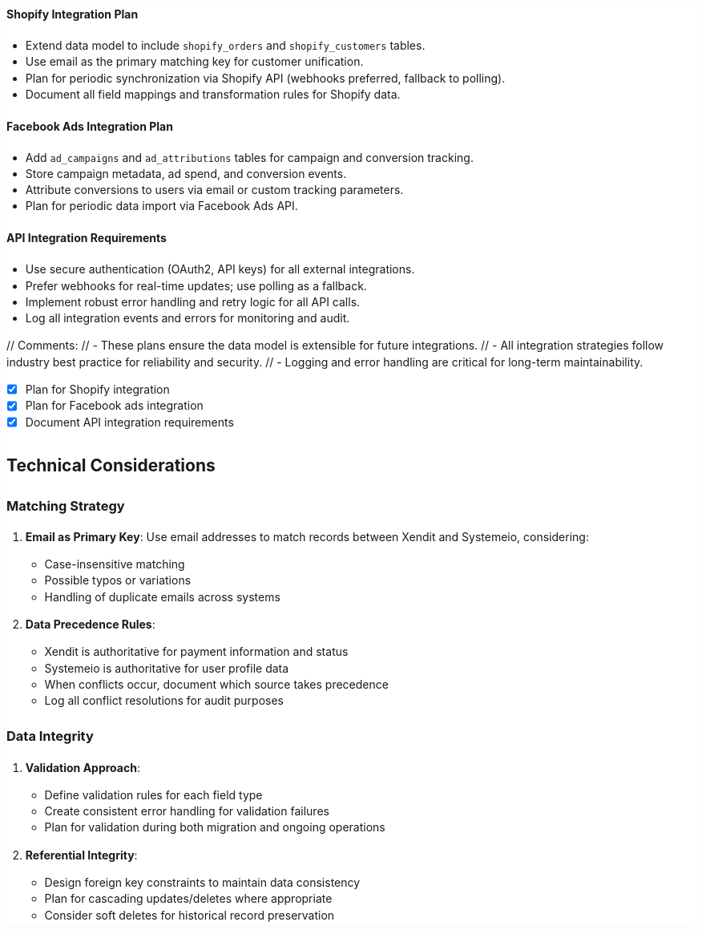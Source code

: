 #### Shopify Integration Plan
- Extend data model to include `shopify_orders` and `shopify_customers` tables.
- Use email as the primary matching key for customer unification.
- Plan for periodic synchronization via Shopify API (webhooks preferred, fallback to polling).
- Document all field mappings and transformation rules for Shopify data.

#### Facebook Ads Integration Plan
- Add `ad_campaigns` and `ad_attributions` tables for campaign and conversion tracking.
- Store campaign metadata, ad spend, and conversion events.
- Attribute conversions to users via email or custom tracking parameters.
- Plan for periodic data import via Facebook Ads API.

#### API Integration Requirements
- Use secure authentication (OAuth2, API keys) for all external integrations.
- Prefer webhooks for real-time updates; use polling as a fallback.
- Implement robust error handling and retry logic for all API calls.
- Log all integration events and errors for monitoring and audit.

// Comments:
// - These plans ensure the data model is extensible for future integrations.
// - All integration strategies follow industry best practice for reliability and security.
// - Logging and error handling are critical for long-term maintainability.

- [x] Plan for Shopify integration
- [x] Plan for Facebook ads integration
- [x] Document API integration requirements

## Technical Considerations

### Matching Strategy
1. **Email as Primary Key**: Use email addresses to match records between Xendit and Systemeio, considering:
   - Case-insensitive matching
   - Possible typos or variations
   - Handling of duplicate emails across systems

2. **Data Precedence Rules**:
   - Xendit is authoritative for payment information and status
   - Systemeio is authoritative for user profile data
   - When conflicts occur, document which source takes precedence
   - Log all conflict resolutions for audit purposes

### Data Integrity
1. **Validation Approach**:
   - Define validation rules for each field type
   - Create consistent error handling for validation failures
   - Plan for validation during both migration and ongoing operations

2. **Referential Integrity**:
   - Design foreign key constraints to maintain data consistency
   - Plan for cascading updates/deletes where appropriate
   - Consider soft deletes for historical record preservation
